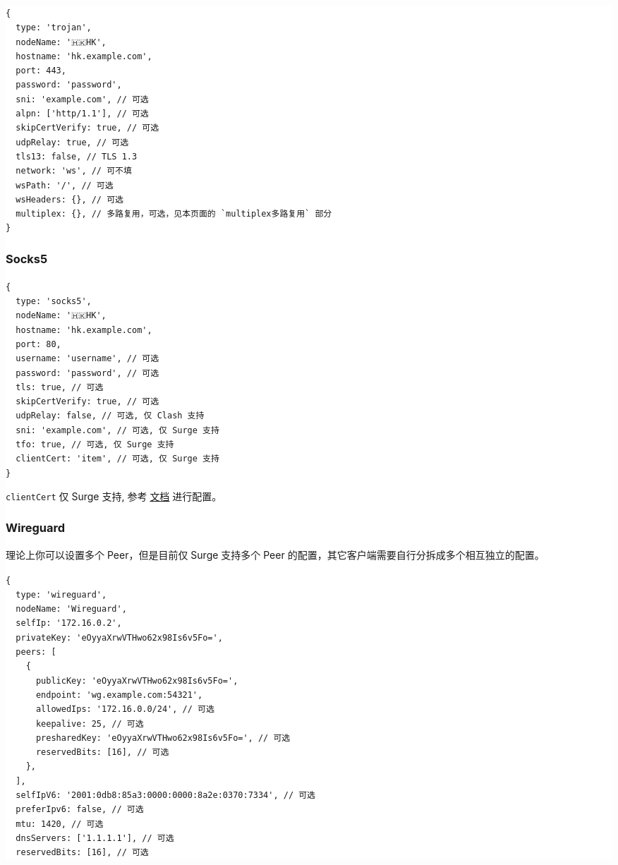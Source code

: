 ```json5
{
  type: 'trojan',
  nodeName: '🇭🇰HK',
  hostname: 'hk.example.com',
  port: 443,
  password: 'password',
  sni: 'example.com', // 可选
  alpn: ['http/1.1'], // 可选
  skipCertVerify: true, // 可选
  udpRelay: true, // 可选
  tls13: false, // TLS 1.3
  network: 'ws', // 可不填
  wsPath: '/', // 可选
  wsHeaders: {}, // 可选
  multiplex: {}, // 多路复用，可选，见本页面的 `multiplex多路复用` 部分
}
```

### Socks5

```json5
{
  type: 'socks5',
  nodeName: '🇭🇰HK',
  hostname: 'hk.example.com',
  port: 80,
  username: 'username', // 可选
  password: 'password', // 可选
  tls: true, // 可选
  skipCertVerify: true, // 可选
  udpRelay: false, // 可选, 仅 Clash 支持
  sni: 'example.com', // 可选, 仅 Surge 支持
  tfo: true, // 可选, 仅 Surge 支持
  clientCert: 'item', // 可选, 仅 Surge 支持
}
```

`clientCert` 仅 Surge 支持, 参考 [文档](https://github.com/Blankwonder/Surge-Manual/blob/master/release-note/surge-mac.md#version-250) 进行配置。

### Wireguard

理论上你可以设置多个 Peer，但是目前仅 Surge 支持多个 Peer 的配置，其它客户端需要自行分拆成多个相互独立的配置。

```json5
{
  type: 'wireguard',
  nodeName: 'Wireguard',
  selfIp: '172.16.0.2',
  privateKey: 'eOyyaXrwVTHwo62x98Is6v5Fo=',
  peers: [
    {
      publicKey: 'eOyyaXrwVTHwo62x98Is6v5Fo=',
      endpoint: 'wg.example.com:54321',
      allowedIps: '172.16.0.0/24', // 可选
      keepalive: 25, // 可选
      presharedKey: 'eOyyaXrwVTHwo62x98Is6v5Fo=', // 可选
      reservedBits: [16], // 可选
    },
  ],
  selfIpV6: '2001:0db8:85a3:0000:0000:8a2e:0370:7334', // 可选
  preferIpv6: false, // 可选
  mtu: 1420, // 可选
  dnsServers: ['1.1.1.1'], // 可选
  reservedBits: [16], // 可选
```